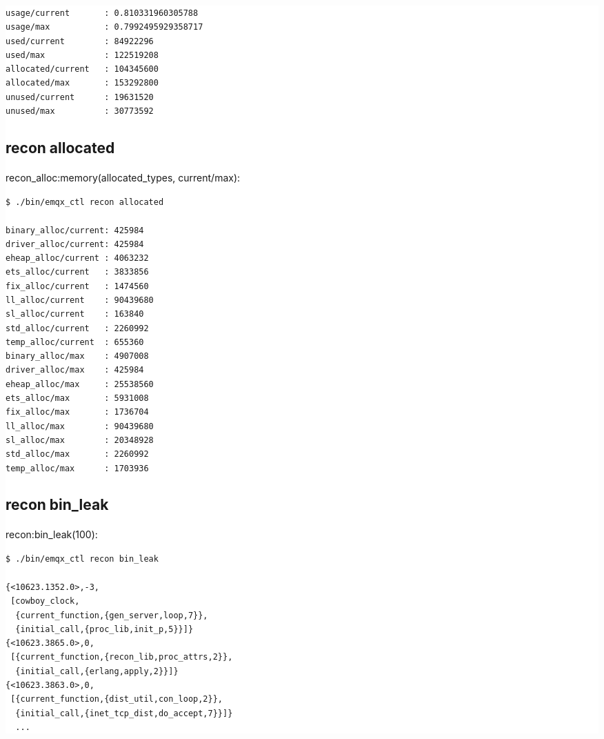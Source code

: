     usage/current       : 0.810331960305788
    usage/max           : 0.7992495929358717
    used/current        : 84922296
    used/max            : 122519208
    allocated/current   : 104345600
    allocated/max       : 153292800
    unused/current      : 19631520
    unused/max          : 30773592

##  recon allocated 

recon_alloc:memory(allocated_types, current/max): 
    
    
    $ ./bin/emqx_ctl recon allocated
    
    binary_alloc/current: 425984
    driver_alloc/current: 425984
    eheap_alloc/current : 4063232
    ets_alloc/current   : 3833856
    fix_alloc/current   : 1474560
    ll_alloc/current    : 90439680
    sl_alloc/current    : 163840
    std_alloc/current   : 2260992
    temp_alloc/current  : 655360
    binary_alloc/max    : 4907008
    driver_alloc/max    : 425984
    eheap_alloc/max     : 25538560
    ets_alloc/max       : 5931008
    fix_alloc/max       : 1736704
    ll_alloc/max        : 90439680
    sl_alloc/max        : 20348928
    std_alloc/max       : 2260992
    temp_alloc/max      : 1703936

##  recon bin_leak 

recon:bin_leak(100): 
    
    
    $ ./bin/emqx_ctl recon bin_leak
    
    {<10623.1352.0>,-3,
     [cowboy_clock,
      {current_function,{gen_server,loop,7}},
      {initial_call,{proc_lib,init_p,5}}]}
    {<10623.3865.0>,0,
     [{current_function,{recon_lib,proc_attrs,2}},
      {initial_call,{erlang,apply,2}}]}
    {<10623.3863.0>,0,
     [{current_function,{dist_util,con_loop,2}},
      {initial_call,{inet_tcp_dist,do_accept,7}}]}
      ...
